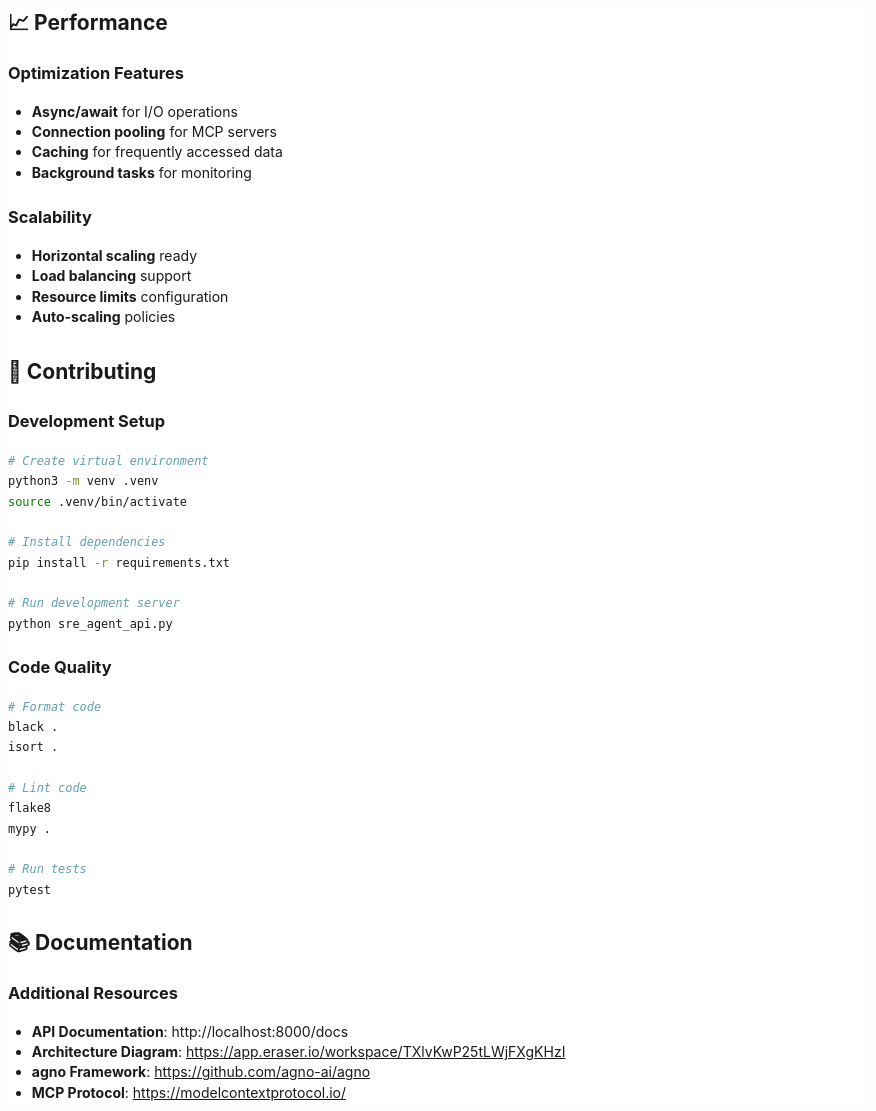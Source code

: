 ## 📈 Performance

### Optimization Features
- **Async/await** for I/O operations
- **Connection pooling** for MCP servers
- **Caching** for frequently accessed data
- **Background tasks** for monitoring

### Scalability
- **Horizontal scaling** ready
- **Load balancing** support
- **Resource limits** configuration
- **Auto-scaling** policies

## 🤝 Contributing

### Development Setup
```bash
# Create virtual environment
python3 -m venv .venv
source .venv/bin/activate

# Install dependencies
pip install -r requirements.txt

# Run development server
python sre_agent_api.py
```

### Code Quality
```bash
# Format code
black .
isort .

# Lint code
flake8
mypy .

# Run tests
pytest
```

## 📚 Documentation

### Additional Resources
- **API Documentation**: http://localhost:8000/docs
- **Architecture Diagram**: https://app.eraser.io/workspace/TXlvKwP25tLWjFXgKHzI
- **agno Framework**: https://github.com/agno-ai/agno
- **MCP Protocol**: https://modelcontextprotocol.io/
